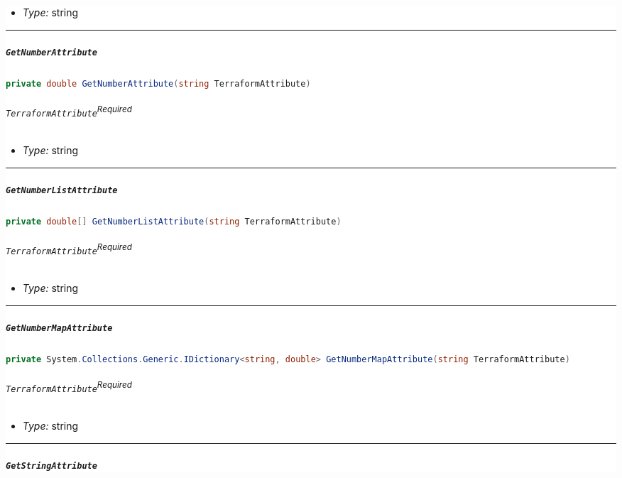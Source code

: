 - *Type:* string

---

##### `GetNumberAttribute` <a name="GetNumberAttribute" id="@cdktf/provider-snowflake.apiIntegration.ApiIntegration.getNumberAttribute"></a>

```csharp
private double GetNumberAttribute(string TerraformAttribute)
```

###### `TerraformAttribute`<sup>Required</sup> <a name="TerraformAttribute" id="@cdktf/provider-snowflake.apiIntegration.ApiIntegration.getNumberAttribute.parameter.terraformAttribute"></a>

- *Type:* string

---

##### `GetNumberListAttribute` <a name="GetNumberListAttribute" id="@cdktf/provider-snowflake.apiIntegration.ApiIntegration.getNumberListAttribute"></a>

```csharp
private double[] GetNumberListAttribute(string TerraformAttribute)
```

###### `TerraformAttribute`<sup>Required</sup> <a name="TerraformAttribute" id="@cdktf/provider-snowflake.apiIntegration.ApiIntegration.getNumberListAttribute.parameter.terraformAttribute"></a>

- *Type:* string

---

##### `GetNumberMapAttribute` <a name="GetNumberMapAttribute" id="@cdktf/provider-snowflake.apiIntegration.ApiIntegration.getNumberMapAttribute"></a>

```csharp
private System.Collections.Generic.IDictionary<string, double> GetNumberMapAttribute(string TerraformAttribute)
```

###### `TerraformAttribute`<sup>Required</sup> <a name="TerraformAttribute" id="@cdktf/provider-snowflake.apiIntegration.ApiIntegration.getNumberMapAttribute.parameter.terraformAttribute"></a>

- *Type:* string

---

##### `GetStringAttribute` <a name="GetStringAttribute" id="@cdktf/provider-snowflake.apiIntegration.ApiIntegration.getStringAttribute"></a>
